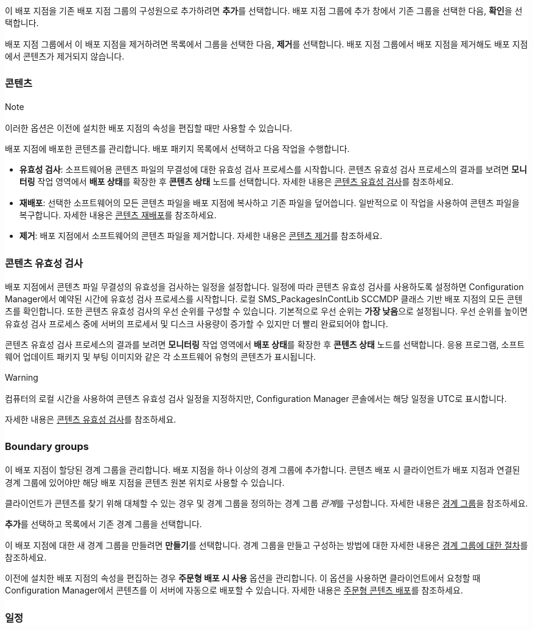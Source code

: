 이 배포 지점을 기존 배포 지점 그룹의 구성원으로 추가하려면 **추가**를 선택합니다. 배포 지점 그룹에 추가 창에서 기존 그룹을 선택한 다음, **확인**을 선택합니다.  

배포 지점 그룹에서 이 배포 지점을 제거하려면 목록에서 그룹을 선택한 다음, **제거**를 선택합니다. 배포 지점 그룹에서 배포 지점을 제거해도 배포 지점에서 콘텐츠가 제거되지 않습니다.

### <a name="bkmk_config-content"></a> 콘텐츠  

> [!NOTE]  
> 이러한 옵션은 이전에 설치한 배포 지점의 속성을 편집할 때만 사용할 수 있습니다.  

배포 지점에 배포한 콘텐츠를 관리합니다. 배포 패키지 목록에서 선택하고 다음 작업을 수행합니다.  

- **유효성 검사**: 소프트웨어용 콘텐츠 파일의 무결성에 대한 유효성 검사 프로세스를 시작합니다. 콘텐츠 유효성 검사 프로세스의 결과를 보려면 **모니터링** 작업 영역에서 **배포 상태**를 확장한 후 **콘텐츠 상태** 노드를 선택합니다. 자세한 내용은 [콘텐츠 유효성 검사](/sccm/core/servers/deploy/configure/deploy-and-manage-content#validate-content)를 참조하세요.  

- **재배포**: 선택한 소프트웨어의 모든 콘텐츠 파일을 배포 지점에 복사하고 기존 파일을 덮어씁니다. 일반적으로 이 작업을 사용하여 콘텐츠 파일을 복구합니다. 자세한 내용은 [콘텐츠 재배포](/sccm/core/servers/deploy/configure/deploy-and-manage-content#redistribute-content)를 참조하세요.  

- **제거**: 배포 지점에서 소프트웨어의 콘텐츠 파일을 제거합니다. 자세한 내용은 [콘텐츠 제거](/sccm/core/servers/deploy/configure/deploy-and-manage-content#remove-content)를 참조하세요.  

### <a name="bkmk_config-valid"></a> 콘텐츠 유효성 검사  

배포 지점에서 콘텐츠 파일 무결성의 유효성을 검사하는 일정을 설정합니다. 일정에 따라 콘텐츠 유효성 검사를 사용하도록 설정하면 Configuration Manager에서 예약된 시간에 유효성 검사 프로세스를 시작합니다. 로컬 SMS_PackagesInContLib SCCMDP 클래스 기반 배포 지점의 모든 콘텐츠를 확인합니다. 또한 콘텐츠 유효성 검사의 우선 순위를 구성할 수 있습니다. 기본적으로 우선 순위는 **가장 낮음**으로 설정됩니다. 우선 순위를 높이면 유효성 검사 프로세스 중에 서버의 프로세서 및 디스크 사용량이 증가할 수 있지만 더 빨리 완료되어야 합니다.

콘텐츠 유효성 검사 프로세스의 결과를 보려면 **모니터링** 작업 영역에서 **배포 상태**를 확장한 후 **콘텐츠 상태** 노드를 선택합니다. 응용 프로그램, 소프트웨어 업데이트 패키지 및 부팅 이미지와 같은 각 소프트웨어 유형의 콘텐츠가 표시됩니다.  

> [!WARNING]  
> 컴퓨터의 로컬 시간을 사용하여 콘텐츠 유효성 검사 일정을 지정하지만, Configuration Manager 콘솔에서는 해당 일정을 UTC로 표시합니다.  

자세한 내용은 [콘텐츠 유효성 검사](/sccm/core/servers/deploy/configure/deploy-and-manage-content#validate-content)를 참조하세요.

### <a name="bkmk_config-boundary"></a> Boundary groups  

이 배포 지점이 할당된 경계 그룹을 관리합니다. 배포 지점을 하나 이상의 경계 그룹에 추가합니다. 콘텐츠 배포 시 클라이언트가 배포 지점과 연결된 경계 그룹에 있어야만 해당 배포 지점을 콘텐츠 원본 위치로 사용할 수 있습니다.

클라이언트가 콘텐츠를 찾기 위해 대체할 수 있는 경우 및 경계 그룹을 정의하는 경계 그룹 *관계*를 구성합니다. 자세한 내용은 [경계 그룹](/sccm/core/servers/deploy/configure/define-site-boundaries-and-boundary-groups#boundary-groups)을 참조하세요.

**추가**를 선택하고 목록에서 기존 경계 그룹을 선택합니다.

이 배포 지점에 대한 새 경계 그룹을 만들려면 **만들기**를 선택합니다. 경계 그룹을 만들고 구성하는 방법에 대한 자세한 내용은 [경계 그룹에 대한 절차](/sccm/core/servers/deploy/configure/boundary-groups#procedures-for-boundary-groups)를 참조하세요.

이전에 설치한 배포 지점의 속성을 편집하는 경우 **주문형 배포 시 사용** 옵션을 관리합니다. 이 옵션을 사용하면 클라이언트에서 요청할 때 Configuration Manager에서 콘텐츠를 이 서버에 자동으로 배포할 수 있습니다. 자세한 내용은 [주문형 콘텐츠 배포](/sccm/core/plan-design/hierarchy/fundamental-concepts-for-content-management#on-demand-content-distribution)를 참조하세요.

### <a name="bkmk_config-sched"></a> 일정  

